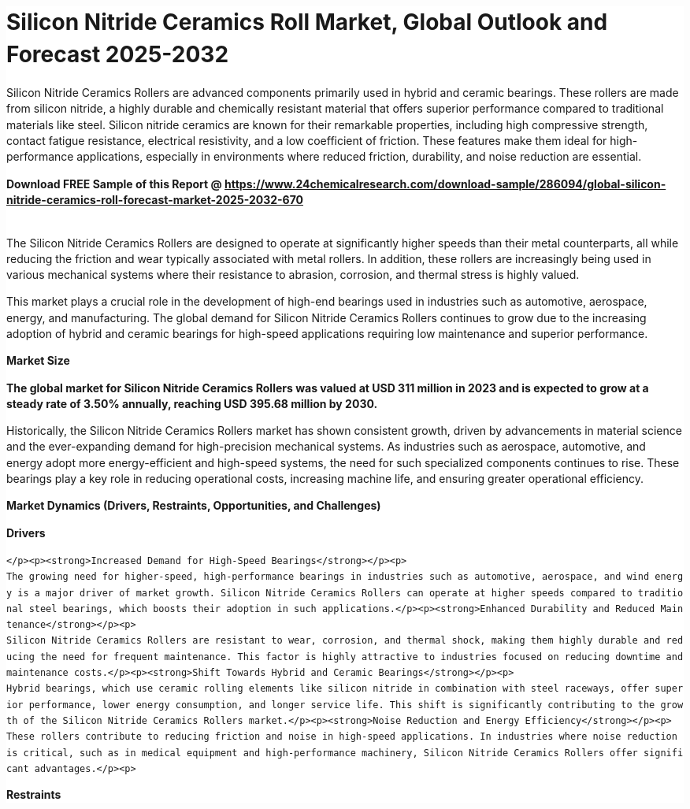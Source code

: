 <h1>Silicon Nitride Ceramics Roll Market, Global Outlook and Forecast 2025-2032</h1><p>
</p><p>Silicon Nitride Ceramics Rollers are advanced components primarily used in hybrid and ceramic bearings. These rollers are made from silicon nitride, a highly durable and chemically resistant material that offers superior performance compared to traditional materials like steel. Silicon nitride ceramics are known for their remarkable properties, including high compressive strength, contact fatigue resistance, electrical resistivity, and a low coefficient of friction. These features make them ideal for high-performance applications, especially in environments where reduced friction, durability, and noise reduction are essential.</p><p>
</p><div><b>Download FREE Sample of this Report @ 
            <a href="https://www.24chemicalresearch.com/download-sample/286094/global-silicon-nitride-ceramics-roll-forecast-market-2025-2032-670">
            https://www.24chemicalresearch.com/download-sample/286094/global-silicon-nitride-ceramics-roll-forecast-market-2025-2032-670</a></b></div><br><p>The Silicon Nitride Ceramics Rollers are designed to operate at significantly higher speeds than their metal counterparts, all while reducing the friction and wear typically associated with metal rollers. In addition, these rollers are increasingly being used in various mechanical systems where their resistance to abrasion, corrosion, and thermal stress is highly valued.</p><p>
</p><p>This market plays a crucial role in the development of high-end bearings used in industries such as automotive, aerospace, energy, and manufacturing. The global demand for Silicon Nitride Ceramics Rollers continues to grow due to the increasing adoption of hybrid and ceramic bearings for high-speed applications requiring low maintenance and superior performance.</p><p>
<strong>Market Size</strong></p><p>
</p><p><strong>The global market for Silicon Nitride Ceramics Rollers was valued at USD 311 million in 2023 and is expected to grow at a steady rate of 3.50% annually, reaching USD 395.68 million by 2030. </strong></p><p>
</p><p>Historically, the Silicon Nitride Ceramics Rollers market has shown consistent growth, driven by advancements in material science and the ever-expanding demand for high-precision mechanical systems. As industries such as aerospace, automotive, and energy adopt more energy-efficient and high-speed systems, the need for such specialized components continues to rise. These bearings play a key role in reducing operational costs, increasing machine life, and ensuring greater operational efficiency.</p><p>
<strong>Market Dynamics (Drivers, Restraints, Opportunities, and Challenges)</strong></p><p>
<strong>Drivers</strong></p><p>

	</p><p><strong>Increased Demand for High-Speed Bearings</strong></p><p>
	The growing need for higher-speed, high-performance bearings in industries such as automotive, aerospace, and wind energy is a major driver of market growth. Silicon Nitride Ceramics Rollers can operate at higher speeds compared to traditional steel bearings, which boosts their adoption in such applications.</p><p><strong>Enhanced Durability and Reduced Maintenance</strong></p><p>
	Silicon Nitride Ceramics Rollers are resistant to wear, corrosion, and thermal shock, making them highly durable and reducing the need for frequent maintenance. This factor is highly attractive to industries focused on reducing downtime and maintenance costs.</p><p><strong>Shift Towards Hybrid and Ceramic Bearings</strong></p><p>
	Hybrid bearings, which use ceramic rolling elements like silicon nitride in combination with steel raceways, offer superior performance, lower energy consumption, and longer service life. This shift is significantly contributing to the growth of the Silicon Nitride Ceramics Rollers market.</p><p><strong>Noise Reduction and Energy Efficiency</strong></p><p>
	These rollers contribute to reducing friction and noise in high-speed applications. In industries where noise reduction is critical, such as in medical equipment and high-performance machinery, Silicon Nitride Ceramics Rollers offer significant advantages.</p><p>
<strong>Restraints</strong></p><p>
